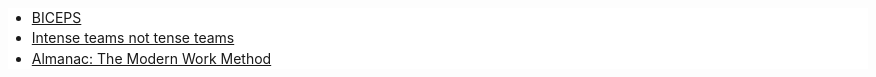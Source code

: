 - [BICEPS](https://critter.blog/2022/06/28/show-me-your-biceps-%f0%9f%92%aa/)
- [Intense teams not tense teams](https://critter.blog/2022/08/16/intense-teams-not-tense-teams/)
- [Almanac: The Modern Work Method](https://almanac.io/modern-work-method)
